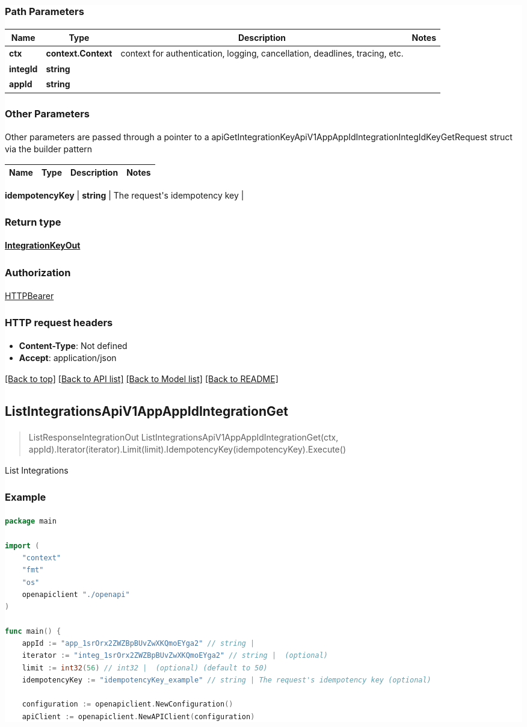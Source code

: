 ### Path Parameters


Name | Type | Description  | Notes
------------- | ------------- | ------------- | -------------
**ctx** | **context.Context** | context for authentication, logging, cancellation, deadlines, tracing, etc.
**integId** | **string** |  | 
**appId** | **string** |  | 

### Other Parameters

Other parameters are passed through a pointer to a apiGetIntegrationKeyApiV1AppAppIdIntegrationIntegIdKeyGetRequest struct via the builder pattern


Name | Type | Description  | Notes
------------- | ------------- | ------------- | -------------


 **idempotencyKey** | **string** | The request&#39;s idempotency key | 

### Return type

[**IntegrationKeyOut**](IntegrationKeyOut.md)

### Authorization

[HTTPBearer](../README.md#HTTPBearer)

### HTTP request headers

- **Content-Type**: Not defined
- **Accept**: application/json

[[Back to top]](#) [[Back to API list]](../README.md#documentation-for-api-endpoints)
[[Back to Model list]](../README.md#documentation-for-models)
[[Back to README]](../README.md)


## ListIntegrationsApiV1AppAppIdIntegrationGet

> ListResponseIntegrationOut ListIntegrationsApiV1AppAppIdIntegrationGet(ctx, appId).Iterator(iterator).Limit(limit).IdempotencyKey(idempotencyKey).Execute()

List Integrations



### Example

```go
package main

import (
    "context"
    "fmt"
    "os"
    openapiclient "./openapi"
)

func main() {
    appId := "app_1srOrx2ZWZBpBUvZwXKQmoEYga2" // string | 
    iterator := "integ_1srOrx2ZWZBpBUvZwXKQmoEYga2" // string |  (optional)
    limit := int32(56) // int32 |  (optional) (default to 50)
    idempotencyKey := "idempotencyKey_example" // string | The request's idempotency key (optional)

    configuration := openapiclient.NewConfiguration()
    apiClient := openapiclient.NewAPIClient(configuration)
```